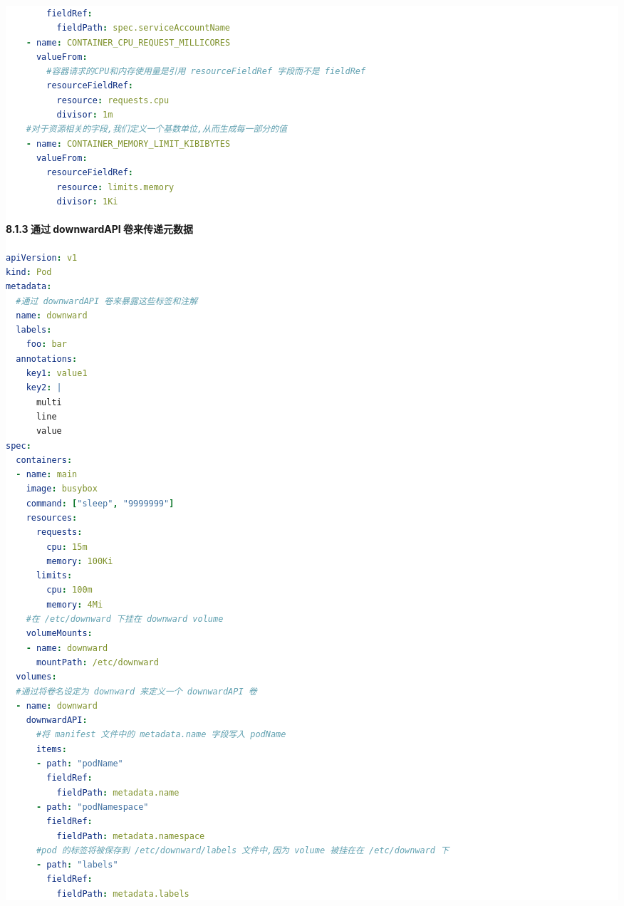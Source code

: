 ```yaml
        fieldRef:
          fieldPath: spec.serviceAccountName
    - name: CONTAINER_CPU_REQUEST_MILLICORES
      valueFrom:
        #容器请求的CPU和内存使用量是引用 resourceFieldRef 字段而不是 fieldRef
        resourceFieldRef:
          resource: requests.cpu
          divisor: 1m
    #对于资源相关的字段,我们定义一个基数单位,从而生成每一部分的值
    - name: CONTAINER_MEMORY_LIMIT_KIBIBYTES
      valueFrom:
        resourceFieldRef:
          resource: limits.memory
          divisor: 1Ki
```

#### 8.1.3 通过 downwardAPI 卷来传递元数据

```yaml
apiVersion: v1
kind: Pod
metadata:
  #通过 downwardAPI 卷来暴露这些标签和注解
  name: downward
  labels:
    foo: bar
  annotations:
    key1: value1
    key2: |
      multi
      line
      value
spec:
  containers:
  - name: main
    image: busybox
    command: ["sleep", "9999999"]
    resources:
      requests:
        cpu: 15m
        memory: 100Ki
      limits:
        cpu: 100m
        memory: 4Mi
    #在 /etc/downward 下挂在 downward volume
    volumeMounts:
    - name: downward
      mountPath: /etc/downward
  volumes:
  #通过将卷名设定为 downward 来定义一个 downwardAPI 卷
  - name: downward
    downwardAPI:
      #将 manifest 文件中的 metadata.name 字段写入 podName
      items:
      - path: "podName"
        fieldRef:
          fieldPath: metadata.name
      - path: "podNamespace"
        fieldRef:
          fieldPath: metadata.namespace
      #pod 的标签将被保存到 /etc/downward/labels 文件中,因为 volume 被挂在在 /etc/downward 下
      - path: "labels"
        fieldRef:
          fieldPath: metadata.labels
```